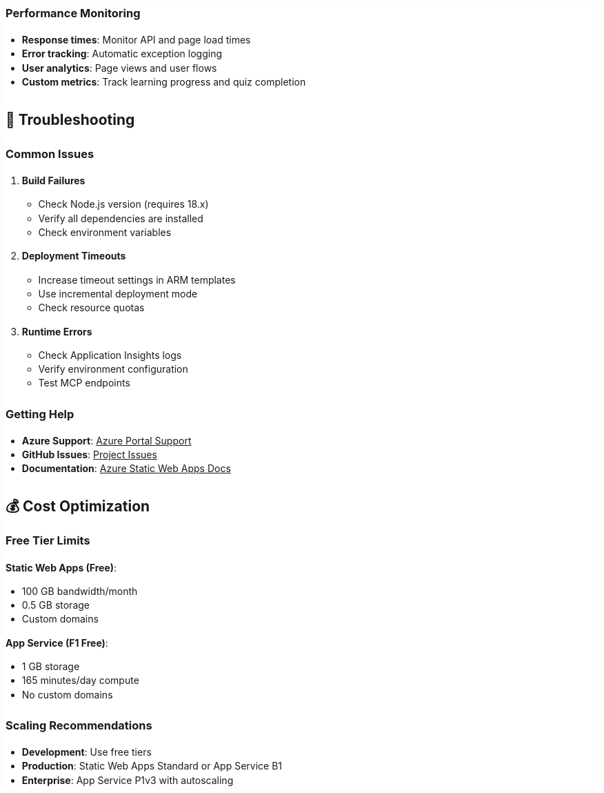 ### Performance Monitoring

- **Response times**: Monitor API and page load times
- **Error tracking**: Automatic exception logging
- **User analytics**: Page views and user flows
- **Custom metrics**: Track learning progress and quiz completion

## 🔧 Troubleshooting

### Common Issues

1. **Build Failures**
   - Check Node.js version (requires 18.x)
   - Verify all dependencies are installed
   - Check environment variables

2. **Deployment Timeouts**
   - Increase timeout settings in ARM templates
   - Use incremental deployment mode
   - Check resource quotas

3. **Runtime Errors**
   - Check Application Insights logs
   - Verify environment configuration
   - Test MCP endpoints

### Getting Help

- **Azure Support**: [Azure Portal Support](https://portal.azure.com/#blade/Microsoft_Azure_Support/HelpAndSupportBlade)
- **GitHub Issues**: [Project Issues](https://github.com/ks0411/microsoft-learning-hub/issues)
- **Documentation**: [Azure Static Web Apps Docs](https://docs.microsoft.com/azure/static-web-apps/)

## 💰 Cost Optimization

### Free Tier Limits

**Static Web Apps (Free)**:
- 100 GB bandwidth/month
- 0.5 GB storage
- Custom domains

**App Service (F1 Free)**:
- 1 GB storage
- 165 minutes/day compute
- No custom domains

### Scaling Recommendations

- **Development**: Use free tiers
- **Production**: Static Web Apps Standard or App Service B1
- **Enterprise**: App Service P1v3 with autoscaling
